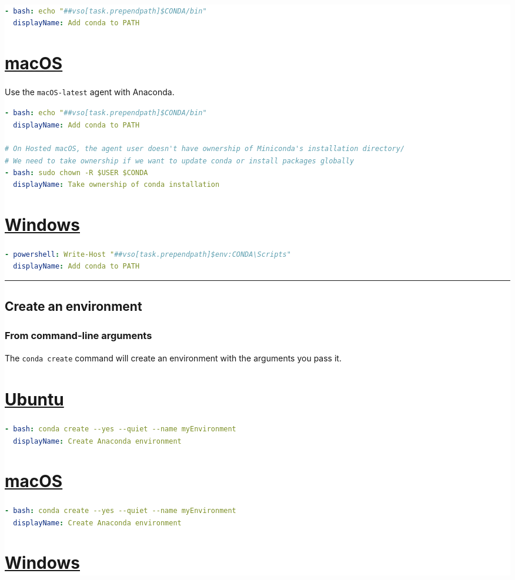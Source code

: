 ```yaml
- bash: echo "##vso[task.prependpath]$CONDA/bin"
  displayName: Add conda to PATH
```

# [macOS](#tab/macos)

Use the `macOS-latest` agent with Anaconda. 

```yaml
- bash: echo "##vso[task.prependpath]$CONDA/bin"
  displayName: Add conda to PATH

# On Hosted macOS, the agent user doesn't have ownership of Miniconda's installation directory/
# We need to take ownership if we want to update conda or install packages globally
- bash: sudo chown -R $USER $CONDA
  displayName: Take ownership of conda installation
```

# [Windows](#tab/windows)

```yaml
- powershell: Write-Host "##vso[task.prependpath]$env:CONDA\Scripts"
  displayName: Add conda to PATH
```

---

## Create an environment

### From command-line arguments

The `conda create` command will create an environment with the arguments you pass it.

# [Ubuntu](#tab/ubuntu)

```yaml
- bash: conda create --yes --quiet --name myEnvironment
  displayName: Create Anaconda environment
```

# [macOS](#tab/macos)

```yaml
- bash: conda create --yes --quiet --name myEnvironment
  displayName: Create Anaconda environment
```

# [Windows](#tab/windows)
